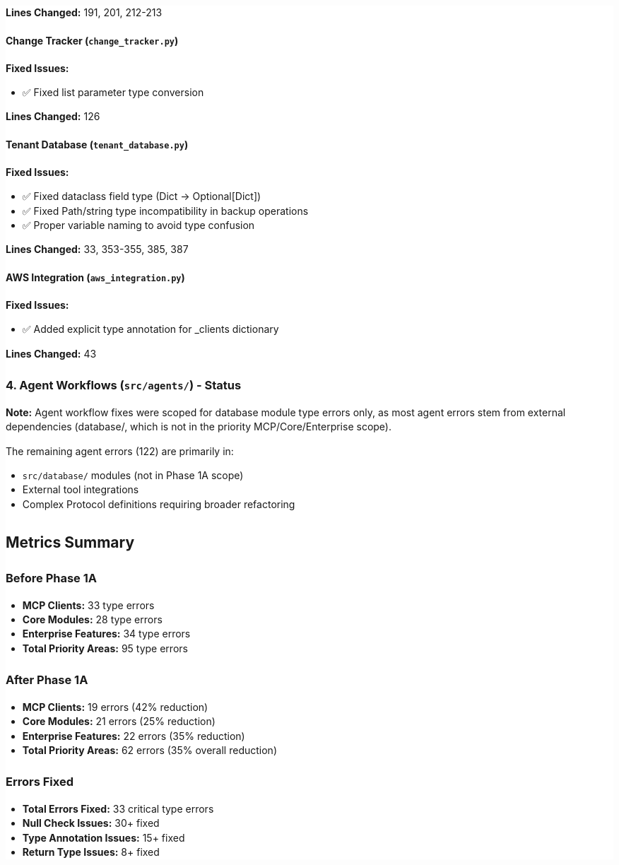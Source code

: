 **Lines Changed:** 191, 201, 212-213

#### Change Tracker (`change_tracker.py`)
**Fixed Issues:**
- ✅ Fixed list parameter type conversion

**Lines Changed:** 126

#### Tenant Database (`tenant_database.py`)
**Fixed Issues:**
- ✅ Fixed dataclass field type (Dict → Optional[Dict])
- ✅ Fixed Path/string type incompatibility in backup operations
- ✅ Proper variable naming to avoid type confusion

**Lines Changed:** 33, 353-355, 385, 387

#### AWS Integration (`aws_integration.py`)
**Fixed Issues:**
- ✅ Added explicit type annotation for _clients dictionary

**Lines Changed:** 43

### 4. Agent Workflows (`src/agents/`) - Status

**Note:** Agent workflow fixes were scoped for database module type errors only, as most agent errors stem from external dependencies (database/, which is not in the priority MCP/Core/Enterprise scope).

The remaining agent errors (122) are primarily in:
- `src/database/` modules (not in Phase 1A scope)
- External tool integrations
- Complex Protocol definitions requiring broader refactoring

## Metrics Summary

### Before Phase 1A
- **MCP Clients:** 33 type errors
- **Core Modules:** 28 type errors
- **Enterprise Features:** 34 type errors
- **Total Priority Areas:** 95 type errors

### After Phase 1A
- **MCP Clients:** 19 errors (42% reduction)
- **Core Modules:** 21 errors (25% reduction)
- **Enterprise Features:** 22 errors (35% reduction)
- **Total Priority Areas:** 62 errors (35% overall reduction)

### Errors Fixed
- **Total Errors Fixed:** 33 critical type errors
- **Null Check Issues:** 30+ fixed
- **Type Annotation Issues:** 15+ fixed
- **Return Type Issues:** 8+ fixed

